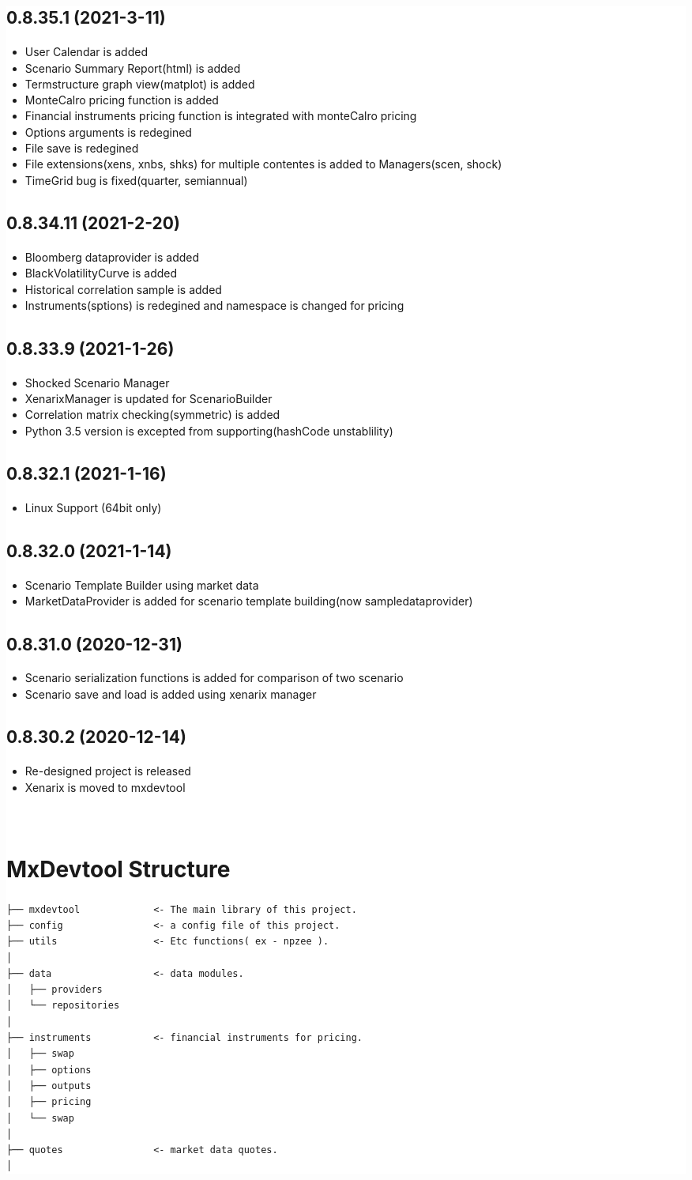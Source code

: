 ## 0.8.35.1 (2021-3-11)
- User Calendar is added
- Scenario Summary Report(html) is added
- Termstructure graph view(matplot) is added
- MonteCalro pricing function is added
- Financial instruments pricing function is integrated with monteCalro pricing
- Options arguments is redegined
- File save is redegined
- File extensions(xens, xnbs, shks) for multiple contentes is added to Managers(scen, shock)
- TimeGrid bug is fixed(quarter, semiannual)

## 0.8.34.11 (2021-2-20)
- Bloomberg dataprovider is added
- BlackVolatilityCurve is added
- Historical correlation sample is added
- Instruments(sptions) is redegined and namespace is changed for pricing

## 0.8.33.9 (2021-1-26)
- Shocked Scenario Manager
- XenarixManager is updated for ScenarioBuilder
- Correlation matrix checking(symmetric) is added
- Python 3.5 version is excepted from supporting(hashCode unstablility)

## 0.8.32.1 (2021-1-16)
- Linux Support (64bit only)

## 0.8.32.0 (2021-1-14)
- Scenario Template Builder using market data
- MarketDataProvider is added for scenario template building(now sampledataprovider)

## 0.8.31.0 (2020-12-31)
- Scenario serialization functions is added for comparison of two scenario
- Scenario save and load is added using xenarix manager

## 0.8.30.2 (2020-12-14)
- Re-designed project is released
- Xenarix is moved to mxdevtool

<br>

# MxDevtool Structure
    ├── mxdevtool             <- The main library of this project.
    ├── config                <- a config file of this project.
    ├── utils                 <- Etc functions( ex - npzee ).
    │
    ├── data                  <- data modules.
    │   ├── providers
    │   └── repositories
    │
    ├── instruments           <- financial instruments for pricing.
    │   ├── swap
    │   ├── options
    │   ├── outputs
    │   ├── pricing
    │   └── swap
    │
    ├── quotes                <- market data quotes.
    │